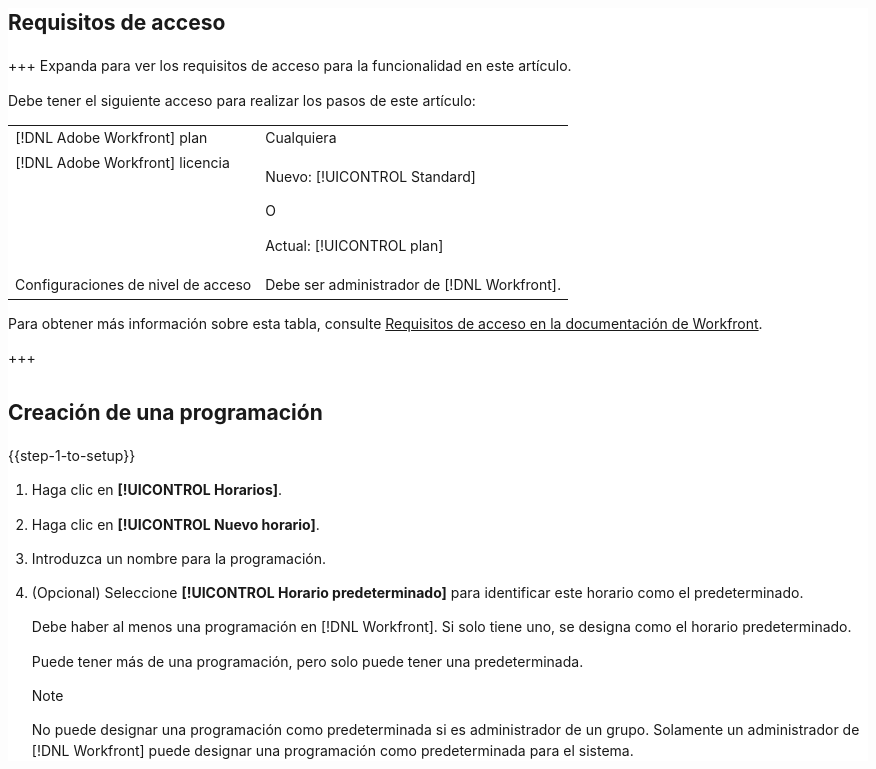 ## Requisitos de acceso

+++ Expanda para ver los requisitos de acceso para la funcionalidad en este artículo.

Debe tener el siguiente acceso para realizar los pasos de este artículo:

<table style="table-layout:auto"> 
 <col> 
 <col> 
 <tbody> 
  <tr> 
   <td role="rowheader">[!DNL Adobe Workfront] plan</td> 
   <td>Cualquiera</td> 
  </tr> 
  <tr> 
   <td role="rowheader">[!DNL Adobe Workfront] licencia</td> 
   <td><p>Nuevo: [!UICONTROL Standard]</p>
       <p>O</p>
       <p>Actual: [!UICONTROL plan]</p></td>
  </tr> 
  <tr> 
   <td role="rowheader">Configuraciones de nivel de acceso</td> 
   <td>Debe ser administrador de [!DNL Workfront]. </td> 
  </tr> 
 </tbody> 
</table>

Para obtener más información sobre esta tabla, consulte [Requisitos de acceso en la documentación de Workfront](/help/quicksilver/administration-and-setup/add-users/access-levels-and-object-permissions/access-level-requirements-in-documentation.md).

+++

## Creación de una programación

{{step-1-to-setup}}

1. Haga clic en **[!UICONTROL Horarios]**.
1. Haga clic en **[!UICONTROL Nuevo horario]**.
1. Introduzca un nombre para la programación.
1. (Opcional) Seleccione **[!UICONTROL Horario predeterminado]** para identificar este horario como el predeterminado.

   Debe haber al menos una programación en [!DNL Workfront]. Si solo tiene uno, se designa como el horario predeterminado.

   Puede tener más de una programación, pero solo puede tener una predeterminada.

   >[!NOTE]
   >
   >No puede designar una programación como predeterminada si es administrador de un grupo. Solamente un administrador de [!DNL Workfront] puede designar una programación como predeterminada para el sistema.

